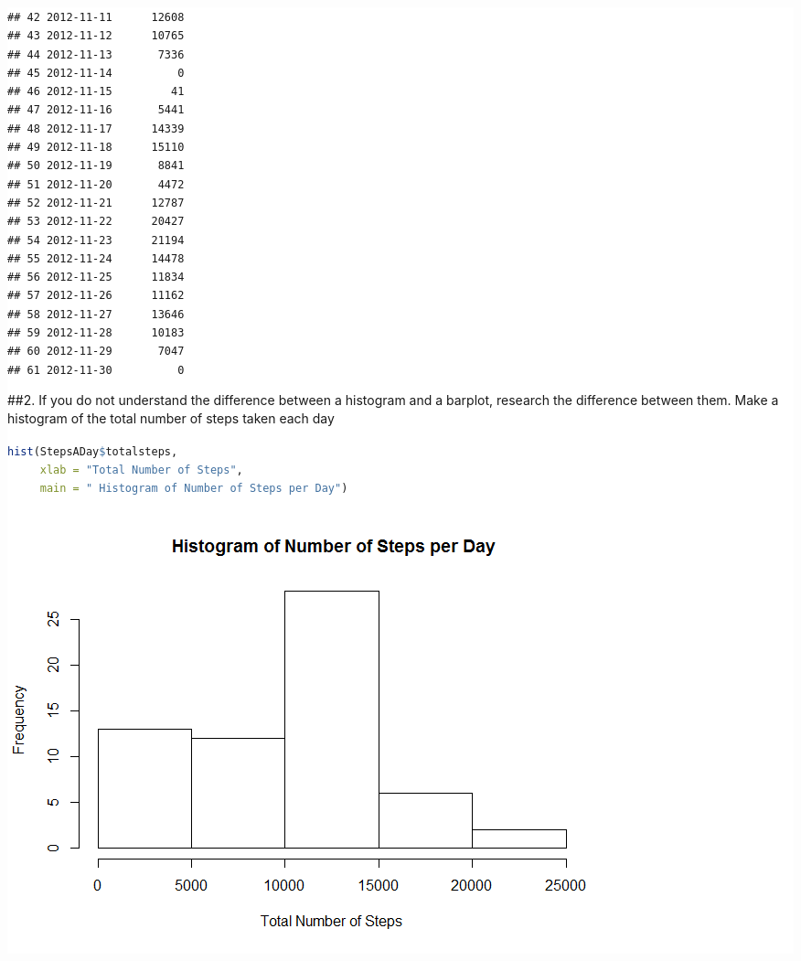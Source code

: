 ```
## 42 2012-11-11      12608
## 43 2012-11-12      10765
## 44 2012-11-13       7336
## 45 2012-11-14          0
## 46 2012-11-15         41
## 47 2012-11-16       5441
## 48 2012-11-17      14339
## 49 2012-11-18      15110
## 50 2012-11-19       8841
## 51 2012-11-20       4472
## 52 2012-11-21      12787
## 53 2012-11-22      20427
## 54 2012-11-23      21194
## 55 2012-11-24      14478
## 56 2012-11-25      11834
## 57 2012-11-26      11162
## 58 2012-11-27      13646
## 59 2012-11-28      10183
## 60 2012-11-29       7047
## 61 2012-11-30          0
```

##2. If you do not understand the difference between a histogram and a barplot, research the difference between them. Make a histogram of the total number of steps taken each day



```r
hist(StepsADay$totalsteps,
     xlab = "Total Number of Steps",
     main = " Histogram of Number of Steps per Day")
```

![](PA1_template_files/figure-html/unnamed-chunk-3-1.png) 
